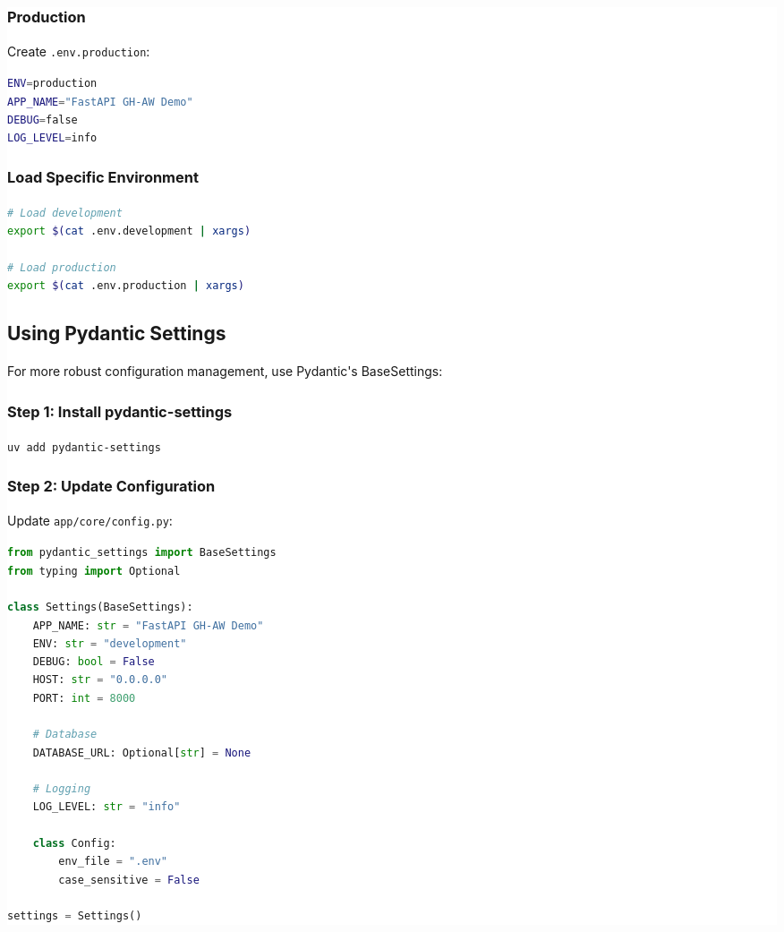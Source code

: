 ### Production

Create `.env.production`:

```bash
ENV=production
APP_NAME="FastAPI GH-AW Demo"
DEBUG=false
LOG_LEVEL=info
```

### Load Specific Environment

```bash
# Load development
export $(cat .env.development | xargs)

# Load production
export $(cat .env.production | xargs)
```

## Using Pydantic Settings

For more robust configuration management, use Pydantic's BaseSettings:

### Step 1: Install pydantic-settings

```bash
uv add pydantic-settings
```

### Step 2: Update Configuration

Update `app/core/config.py`:

```python
from pydantic_settings import BaseSettings
from typing import Optional

class Settings(BaseSettings):
    APP_NAME: str = "FastAPI GH-AW Demo"
    ENV: str = "development"
    DEBUG: bool = False
    HOST: str = "0.0.0.0"
    PORT: int = 8000
    
    # Database
    DATABASE_URL: Optional[str] = None
    
    # Logging
    LOG_LEVEL: str = "info"
    
    class Config:
        env_file = ".env"
        case_sensitive = False

settings = Settings()
```
